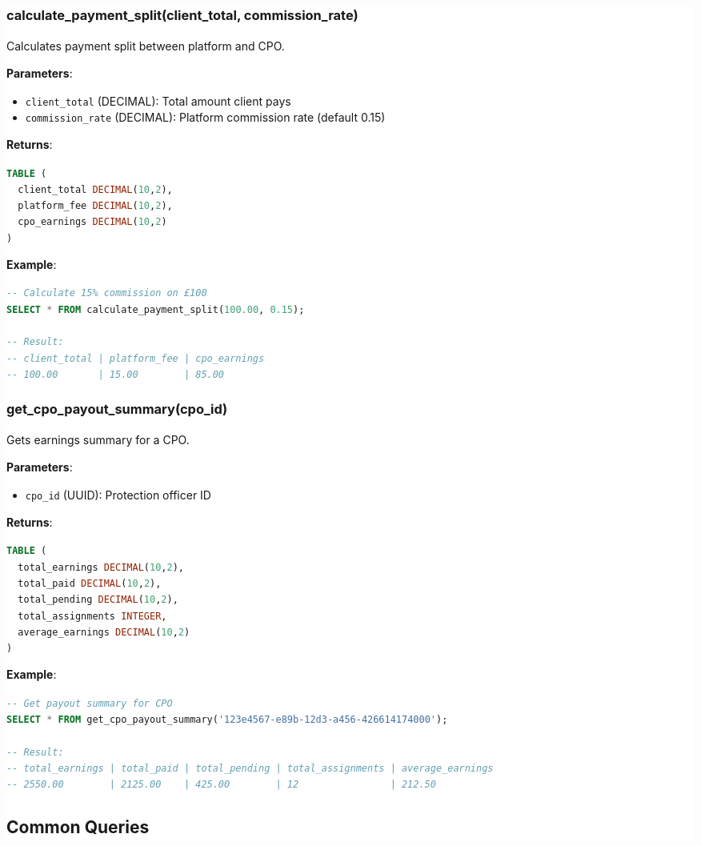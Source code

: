 ### calculate_payment_split(client_total, commission_rate)

Calculates payment split between platform and CPO.

**Parameters**:
- `client_total` (DECIMAL): Total amount client pays
- `commission_rate` (DECIMAL): Platform commission rate (default 0.15)

**Returns**:
```sql
TABLE (
  client_total DECIMAL(10,2),
  platform_fee DECIMAL(10,2),
  cpo_earnings DECIMAL(10,2)
)
```

**Example**:
```sql
-- Calculate 15% commission on £100
SELECT * FROM calculate_payment_split(100.00, 0.15);

-- Result:
-- client_total | platform_fee | cpo_earnings
-- 100.00       | 15.00        | 85.00
```

### get_cpo_payout_summary(cpo_id)

Gets earnings summary for a CPO.

**Parameters**:
- `cpo_id` (UUID): Protection officer ID

**Returns**:
```sql
TABLE (
  total_earnings DECIMAL(10,2),
  total_paid DECIMAL(10,2),
  total_pending DECIMAL(10,2),
  total_assignments INTEGER,
  average_earnings DECIMAL(10,2)
)
```

**Example**:
```sql
-- Get payout summary for CPO
SELECT * FROM get_cpo_payout_summary('123e4567-e89b-12d3-a456-426614174000');

-- Result:
-- total_earnings | total_paid | total_pending | total_assignments | average_earnings
-- 2550.00        | 2125.00    | 425.00        | 12                | 212.50
```

## Common Queries
